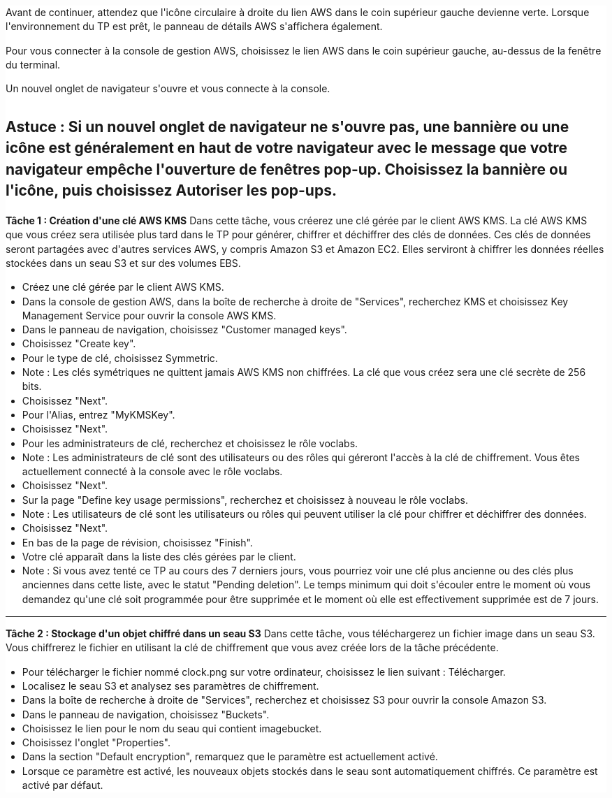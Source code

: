 Avant de continuer, attendez que l'icône circulaire à droite du lien AWS dans le coin supérieur gauche devienne verte. Lorsque l'environnement du TP est prêt, le panneau de détails AWS s'affichera également.

Pour vous connecter à la console de gestion AWS, choisissez le lien AWS dans le coin supérieur gauche, au-dessus de la fenêtre du terminal.

Un nouvel onglet de navigateur s'ouvre et vous connecte à la console.

**Astuce :** Si un nouvel onglet de navigateur ne s'ouvre pas, une bannière ou une icône est généralement en haut de votre navigateur avec le message que votre navigateur empêche l'ouverture de fenêtres pop-up. Choisissez la bannière ou l'icône, puis choisissez Autoriser les pop-ups.
---

**Tâche 1 : Création d'une clé AWS KMS**
Dans cette tâche, vous créerez une clé gérée par le client AWS KMS. La clé AWS KMS que vous créez sera utilisée plus tard dans le TP pour générer, chiffrer et déchiffrer des clés de données. Ces clés de données seront partagées avec d'autres services AWS, y compris Amazon S3 et Amazon EC2. Elles serviront à chiffrer les données réelles stockées dans un seau S3 et sur des volumes EBS.

- Créez une clé gérée par le client AWS KMS.
- Dans la console de gestion AWS, dans la boîte de recherche à droite de "Services", recherchez KMS et choisissez Key Management Service pour ouvrir la console AWS KMS.
- Dans le panneau de navigation, choisissez "Customer managed keys".
- Choisissez "Create key".
- Pour le type de clé, choisissez Symmetric.
- Note : Les clés symétriques ne quittent jamais AWS KMS non chiffrées. La clé que vous créez sera une clé secrète de 256 bits.
- Choisissez "Next".
- Pour l'Alias, entrez "MyKMSKey".
- Choisissez "Next".
- Pour les administrateurs de clé, recherchez et choisissez le rôle voclabs.
- Note : Les administrateurs de clé sont des utilisateurs ou des rôles qui géreront l'accès à la clé de chiffrement. Vous êtes actuellement connecté à la console avec le rôle voclabs.
- Choisissez "Next".
- Sur la page "Define key usage permissions", recherchez et choisissez à nouveau le rôle voclabs.
- Note : Les utilisateurs de clé sont les utilisateurs ou rôles qui peuvent utiliser la clé pour chiffrer et déchiffrer des données.
- Choisissez "Next".
- En bas de la page de révision, choisissez "Finish".
- Votre clé apparaît dans la liste des clés gérées par le client.
- Note : Si vous avez tenté ce TP au cours des 7 derniers jours, vous pourriez voir une clé plus ancienne ou des clés plus anciennes dans cette liste, avec le statut "Pending deletion". Le temps minimum qui doit s'écouler entre le moment où vous demandez qu'une clé soit programmée pour être supprimée et le moment où elle est effectivement supprimée est de 7 jours.
---
**Tâche 2 : Stockage d'un objet chiffré dans un seau S3**
Dans cette tâche, vous téléchargerez un fichier image dans un seau S3. Vous chiffrerez le fichier en utilisant la clé de chiffrement que vous avez créée lors de la tâche précédente.

- Pour télécharger le fichier nommé clock.png sur votre ordinateur, choisissez le lien suivant : Télécharger.
- Localisez le seau S3 et analysez ses paramètres de chiffrement.
- Dans la boîte de recherche à droite de "Services", recherchez et choisissez S3 pour ouvrir la console Amazon S3.
- Dans le panneau de navigation, choisissez "Buckets".
- Choisissez le lien pour le nom du seau qui contient imagebucket.
- Choisissez l'onglet "Properties".
- Dans la section "Default encryption", remarquez que le paramètre est actuellement activé.
- Lorsque ce paramètre est activé, les nouveaux objets stockés dans le seau sont automatiquement chiffrés. Ce paramètre est activé par défaut.
